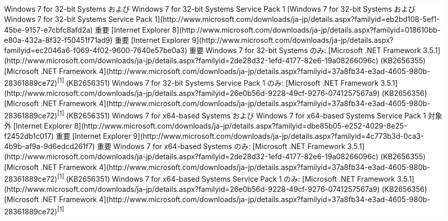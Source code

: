</tr>
<tr>
<td style="border:1px solid black;">
Windows 7 for 32-bit Systems および Windows 7 for 32-bit Systems Service Pack 1
</td>
<td style="border:1px solid black;">
[Windows 7 for 32-bit Systems および Windows 7 for 32-bit Systems Service Pack 1](http://www.microsoft.com/downloads/ja-jp/details.aspx?familyid=eb2bd108-5ef1-45be-9157-e7cbfc8afd2a)  
重要
</td>
<td style="border:1px solid black;">
[Internet Explorer 8](http://www.microsoft.com/downloads/ja-jp/details.aspx?familyid=018610bb-e80a-432a-8f32-f50451f71ad9)  
重要  
[Internet Explorer 9](http://www.microsoft.com/downloads/ja-jp/details.aspx?familyid=ec2046a6-f069-4f02-9600-7640e57be0a3)  
重要
</td>
<td style="border:1px solid black;">
Windows 7 for 32-bit Systems のみ:  
[Microsoft .NET Framework 3.5.1](http://www.microsoft.com/downloads/ja-jp/details.aspx?familyid=2de28d32-1efd-4177-82e6-19a08266096c)  
(KB2656355)  
[Microsoft .NET Framework 4](http://www.microsoft.com/downloads/ja-jp/details.aspx?familyid=37a8fb34-e3ad-4605-980b-28361889ce72)<sup>[1]</sup>
(KB2656351)  
Windows 7 for 32-bit Systems Service Pack 1 のみ:  
[Microsoft .NET Framework 3.5.1](http://www.microsoft.com/downloads/ja-jp/details.aspx?familyid=26e0b56d-9228-49cf-9276-0741257567a9)  
(KB2656356)  
[Microsoft .NET Framework 4](http://www.microsoft.com/downloads/ja-jp/details.aspx?familyid=37a8fb34-e3ad-4605-980b-28361889ce72)<sup>[1]</sup>
(KB2656351)
</td>
</tr>
<tr class="alternateRow">
<td style="border:1px solid black;">
Windows 7 for x64-based Systems および Windows 7 for x64-based Systems Service Pack 1
</td>
<td style="border:1px solid black;">
対象外
</td>
<td style="border:1px solid black;">
[Internet Explorer 8](http://www.microsoft.com/downloads/ja-jp/details.aspx?familyid=dbe85b05-e252-4029-8e25-f2452db1c017)  
重要  
[Internet Explorer 9](http://www.microsoft.com/downloads/ja-jp/details.aspx?familyid=4c773b3d-0ca3-4b9b-af9a-9d6edcd261f7)  
重要
</td>
<td style="border:1px solid black;">
Windows 7 for x64-based Systems のみ:  
[Microsoft .NET Framework 3.5.1](http://www.microsoft.com/downloads/ja-jp/details.aspx?familyid=2de28d32-1efd-4177-82e6-19a08266096c)  
(KB2656355)  
[Microsoft .NET Framework 4](http://www.microsoft.com/downloads/ja-jp/details.aspx?familyid=37a8fb34-e3ad-4605-980b-28361889ce72)<sup>[1]</sup>
(KB2656351)  
Windows 7 for x64-based Systems Service Pack 1 のみ:  
[Microsoft .NET Framework 3.5.1](http://www.microsoft.com/downloads/ja-jp/details.aspx?familyid=26e0b56d-9228-49cf-9276-0741257567a9)  
(KB2656356)  
[Microsoft .NET Framework 4](http://www.microsoft.com/downloads/ja-jp/details.aspx?familyid=37a8fb34-e3ad-4605-980b-28361889ce72)<sup>[1]</sup>
